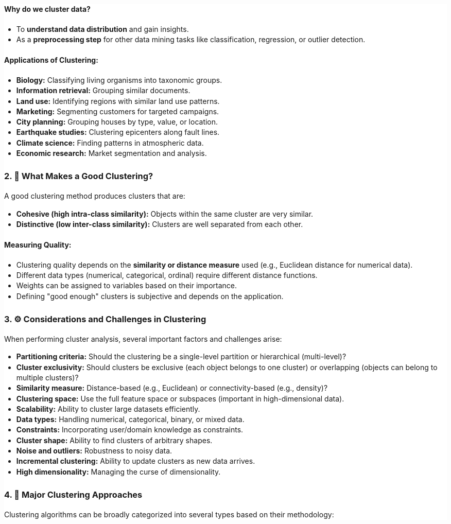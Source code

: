 #### Why do we cluster data?
- To **understand data distribution** and gain insights.
- As a **preprocessing step** for other data mining tasks like classification, regression, or outlier detection.

#### Applications of Clustering:
- **Biology:** Classifying living organisms into taxonomic groups.
- **Information retrieval:** Grouping similar documents.
- **Land use:** Identifying regions with similar land use patterns.
- **Marketing:** Segmenting customers for targeted campaigns.
- **City planning:** Grouping houses by type, value, or location.
- **Earthquake studies:** Clustering epicenters along fault lines.
- **Climate science:** Finding patterns in atmospheric data.
- **Economic research:** Market segmentation and analysis.


### 2. 📏 What Makes a Good Clustering?

A good clustering method produces clusters that are:

- **Cohesive (high intra-class similarity):** Objects within the same cluster are very similar.
- **Distinctive (low inter-class similarity):** Clusters are well separated from each other.

#### Measuring Quality:
- Clustering quality depends on the **similarity or distance measure** used (e.g., Euclidean distance for numerical data).
- Different data types (numerical, categorical, ordinal) require different distance functions.
- Weights can be assigned to variables based on their importance.
- Defining "good enough" clusters is subjective and depends on the application.


### 3. ⚙️ Considerations and Challenges in Clustering

When performing cluster analysis, several important factors and challenges arise:

- **Partitioning criteria:** Should the clustering be a single-level partition or hierarchical (multi-level)?
- **Cluster exclusivity:** Should clusters be exclusive (each object belongs to one cluster) or overlapping (objects can belong to multiple clusters)?
- **Similarity measure:** Distance-based (e.g., Euclidean) or connectivity-based (e.g., density)?
- **Clustering space:** Use the full feature space or subspaces (important in high-dimensional data).
- **Scalability:** Ability to cluster large datasets efficiently.
- **Data types:** Handling numerical, categorical, binary, or mixed data.
- **Constraints:** Incorporating user/domain knowledge as constraints.
- **Cluster shape:** Ability to find clusters of arbitrary shapes.
- **Noise and outliers:** Robustness to noisy data.
- **Incremental clustering:** Ability to update clusters as new data arrives.
- **High dimensionality:** Managing the curse of dimensionality.


### 4. 🧮 Major Clustering Approaches

Clustering algorithms can be broadly categorized into several types based on their methodology:
